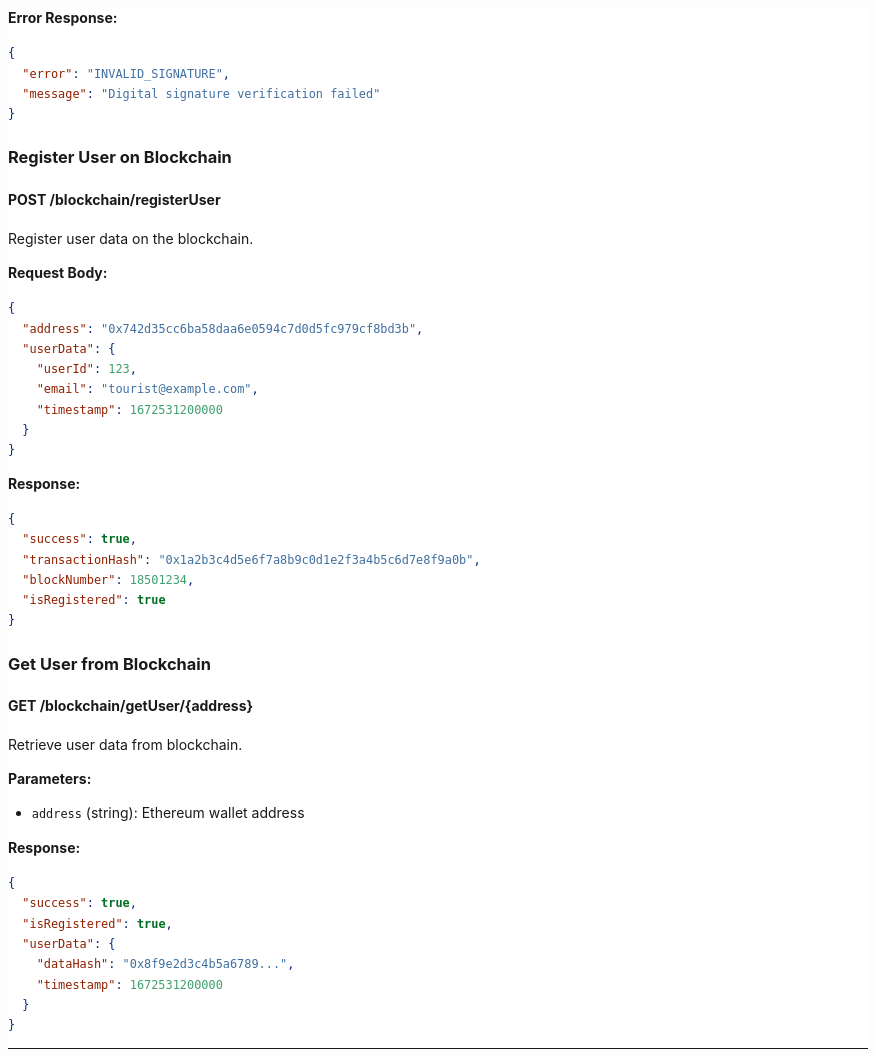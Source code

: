 **Error Response:**
```json
{
  "error": "INVALID_SIGNATURE",
  "message": "Digital signature verification failed"
}
```

### Register User on Blockchain

#### POST /blockchain/registerUser
Register user data on the blockchain.

**Request Body:**
```json
{
  "address": "0x742d35cc6ba58daa6e0594c7d0d5fc979cf8bd3b",
  "userData": {
    "userId": 123,
    "email": "tourist@example.com",
    "timestamp": 1672531200000
  }
}
```

**Response:**
```json
{
  "success": true,
  "transactionHash": "0x1a2b3c4d5e6f7a8b9c0d1e2f3a4b5c6d7e8f9a0b",
  "blockNumber": 18501234,
  "isRegistered": true
}
```

### Get User from Blockchain

#### GET /blockchain/getUser/{address}
Retrieve user data from blockchain.

**Parameters:**
- `address` (string): Ethereum wallet address

**Response:**
```json
{
  "success": true,
  "isRegistered": true,
  "userData": {
    "dataHash": "0x8f9e2d3c4b5a6789...",
    "timestamp": 1672531200000
  }
}
```

---